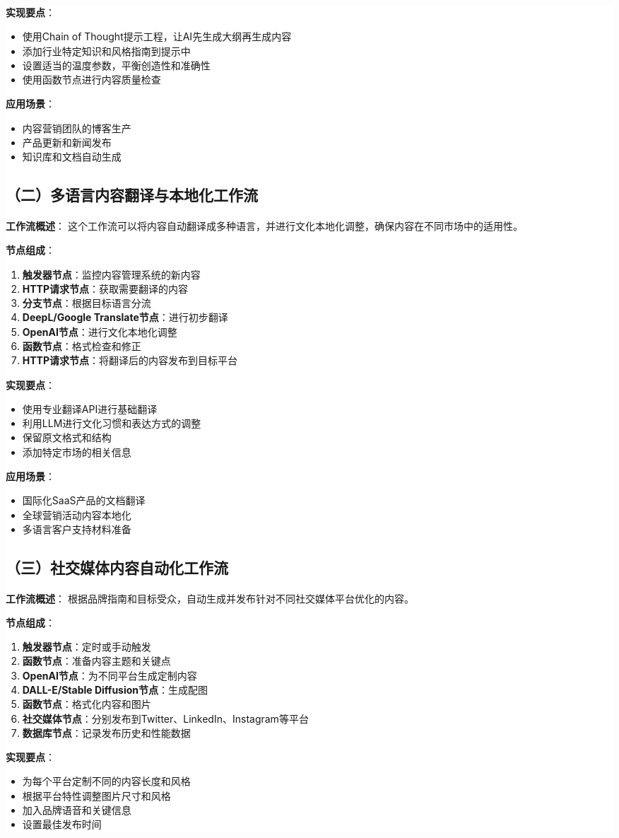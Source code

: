 **实现要点**：
- 使用Chain of Thought提示工程，让AI先生成大纲再生成内容
- 添加行业特定知识和风格指南到提示中
- 设置适当的温度参数，平衡创造性和准确性
- 使用函数节点进行内容质量检查

**应用场景**：
- 内容营销团队的博客生产
- 产品更新和新闻发布
- 知识库和文档自动生成

## （二）多语言内容翻译与本地化工作流

**工作流概述**：
这个工作流可以将内容自动翻译成多种语言，并进行文化本地化调整，确保内容在不同市场中的适用性。

**节点组成**：
1. **触发器节点**：监控内容管理系统的新内容
2. **HTTP请求节点**：获取需要翻译的内容
3. **分支节点**：根据目标语言分流
4. **DeepL/Google Translate节点**：进行初步翻译
5. **OpenAI节点**：进行文化本地化调整
6. **函数节点**：格式检查和修正
7. **HTTP请求节点**：将翻译后的内容发布到目标平台

**实现要点**：
- 使用专业翻译API进行基础翻译
- 利用LLM进行文化习惯和表达方式的调整
- 保留原文格式和结构
- 添加特定市场的相关信息

**应用场景**：
- 国际化SaaS产品的文档翻译
- 全球营销活动内容本地化
- 多语言客户支持材料准备

## （三）社交媒体内容自动化工作流

**工作流概述**：
根据品牌指南和目标受众，自动生成并发布针对不同社交媒体平台优化的内容。

**节点组成**：
1. **触发器节点**：定时或手动触发
2. **函数节点**：准备内容主题和关键点
3. **OpenAI节点**：为不同平台生成定制内容
4. **DALL-E/Stable Diffusion节点**：生成配图
5. **函数节点**：格式化内容和图片
6. **社交媒体节点**：分别发布到Twitter、LinkedIn、Instagram等平台
7. **数据库节点**：记录发布历史和性能数据

**实现要点**：
- 为每个平台定制不同的内容长度和风格
- 根据平台特性调整图片尺寸和风格
- 加入品牌语音和关键信息
- 设置最佳发布时间
